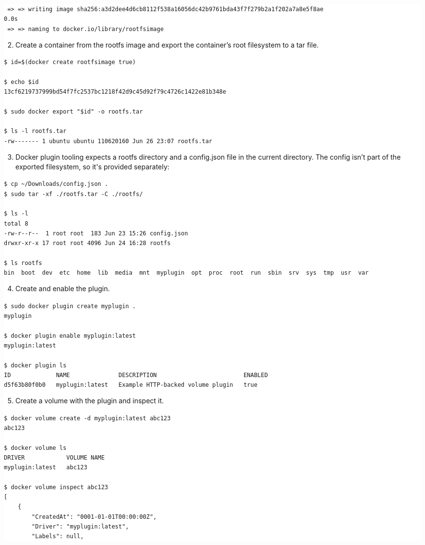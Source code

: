 ```shell
 => => writing image sha256:a3d2dee4d6cb8112f538a16056dc42b9761bda43f7f279b2a1f202a7a8e5f8ae                                         0.0s
 => => naming to docker.io/library/rootfsimage      
```

2. Create a container from the rootfs image and export the container’s root filesystem to a tar file.

```
$ id=$(docker create rootfsimage true)  

$ echo $id
13cf6219737999bd54f7fc2537bc1218f42d9c45d92f79c4726c1422e81b348e

$ sudo docker export "$id" -o rootfs.tar 

$ ls -l rootfs.tar 
-rw------- 1 ubuntu ubuntu 110620160 Jun 26 23:07 rootfs.tar
```

3. Docker plugin tooling expects a rootfs directory and a config.json file in the current directory. The config isn’t part of the exported filesystem, so it's 
provided separately:

```
$ cp ~/Downloads/config.json .
$ sudo tar -xf ./rootfs.tar -C ./rootfs/ 

$ ls -l 
total 8
-rw-r--r--  1 root root  183 Jun 23 15:26 config.json
drwxr-xr-x 17 root root 4096 Jun 24 16:28 rootfs

$ ls rootfs
bin  boot  dev  etc  home  lib  media  mnt  myplugin  opt  proc  root  run  sbin  srv  sys  tmp  usr  var
```

4. Create and enable the plugin. 

```
$ sudo docker plugin create myplugin . 
myplugin

$ docker plugin enable myplugin:latest
myplugin:latest

$ docker plugin ls
ID             NAME              DESCRIPTION                         ENABLED
d5f63b80f0b0   myplugin:latest   Example HTTP-backed volume plugin   true
```

5. Create a volume with the plugin and inspect it.

```
$ docker volume create -d myplugin:latest abc123
abc123

$ docker volume ls
DRIVER            VOLUME NAME
myplugin:latest   abc123

$ docker volume inspect abc123 
[
    {
        "CreatedAt": "0001-01-01T00:00:00Z",
        "Driver": "myplugin:latest",
        "Labels": null,
```